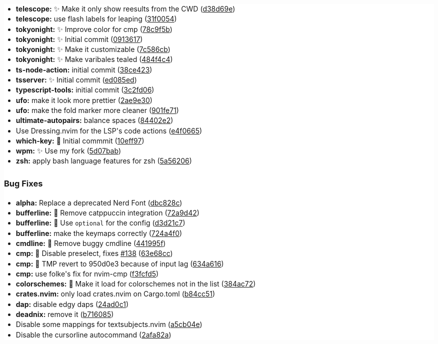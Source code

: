 * **telescope:** ✨ Make it only show reesults from the CWD ([d38d69e](https://github.com/asyncedd/dots.nvim/commit/d38d69e185838a34d036dc6495fe15b452935316))
* **telescope:** use flash labels for leaping ([31f0054](https://github.com/asyncedd/dots.nvim/commit/31f005419e791bc9ac42040f9073818782704eee))
* **tokyonight:** ✨ Improve color for cmp ([78c9f5b](https://github.com/asyncedd/dots.nvim/commit/78c9f5bc54866ef9f3397274d541c32ffbc30a33))
* **tokyonight:** ✨ Initial commit ([0913617](https://github.com/asyncedd/dots.nvim/commit/0913617d26e4873abc52fb357fea79987216165e))
* **tokyonight:** ✨ Make it customizable ([7c586cb](https://github.com/asyncedd/dots.nvim/commit/7c586cb3b4ea41510c3a1e69f4dde14861fd74d6))
* **tokyonight:** ✨ Make varibales tealed ([484f4c4](https://github.com/asyncedd/dots.nvim/commit/484f4c4c20ddeeb1f79dc66167d68567aebc6575))
* **ts-node-action:** initial commit ([38ce423](https://github.com/asyncedd/dots.nvim/commit/38ce42327377e776ac407b146299fd39381ffcc2))
* **tsserver:** ✨ Initial commit ([ed085ed](https://github.com/asyncedd/dots.nvim/commit/ed085ed19945657d688cb84df4b9941e8efc82d9))
* **typescript-tools:** initial commit ([3c2fd06](https://github.com/asyncedd/dots.nvim/commit/3c2fd06c38ecb604eb8acc7c91838130b2c384fd))
* **ufo:** make it look more prettier ([2ae9e30](https://github.com/asyncedd/dots.nvim/commit/2ae9e30918f4a1b9998da22b5fe9a8e62b01d2a1))
* **ufo:** make the fold marker more cleaner ([901fe71](https://github.com/asyncedd/dots.nvim/commit/901fe710bb5dfd6e261d9893e2b6bf3d0c96075d))
* **ultimate-autopairs:** balance spaces ([84402e2](https://github.com/asyncedd/dots.nvim/commit/84402e20e72d362e6a071a64063584c76b3e15ef))
* Use Dressing.nvim for the LSP's code actions ([e4f0665](https://github.com/asyncedd/dots.nvim/commit/e4f0665ec1af4eddff3a75b93eb55a2af5cd2dcf))
* **which-key:** 🎉 Initial commmit ([10eff97](https://github.com/asyncedd/dots.nvim/commit/10eff9758bcd43016ce77159893ce7b80ee873e5))
* **wpm:** ✨ Use my fork ([5d07bab](https://github.com/asyncedd/dots.nvim/commit/5d07bab60fa949b0b43bbea3d35f3838dc9cb0aa))
* **zsh:** apply bash language features for zsh ([5a56206](https://github.com/asyncedd/dots.nvim/commit/5a56206f7f2f248c96cf7d8692f5593a1ddb87ab))


### Bug Fixes

* **alpha:** Replace a deprecated Nerd Font ([dbc828c](https://github.com/asyncedd/dots.nvim/commit/dbc828c1d47c73279c5d833e6128c1e0c2109519))
* **bufferline:** 🐛 Remove catppuccin integration ([72a9d42](https://github.com/asyncedd/dots.nvim/commit/72a9d42595a1510537993282602e786b1212780c))
* **bufferline:** 🐛 Use `optional` for the config ([d3d21c7](https://github.com/asyncedd/dots.nvim/commit/d3d21c7b9f5f814fb9ae8c8366d2dded979672c8))
* **bufferline:** make the keymaps correctly ([724a4f0](https://github.com/asyncedd/dots.nvim/commit/724a4f097d70ef2f9f54bb0dfe30809b7354bb9f))
* **cmdline:** 🐛 Remove buggy cmdline ([441995f](https://github.com/asyncedd/dots.nvim/commit/441995ffcdc19c23d7a451d9d7ee3e050149827b))
* **cmp:** 🐛 Disable preselect, fixes [#138](https://github.com/asyncedd/dots.nvim/issues/138) ([63e68cc](https://github.com/asyncedd/dots.nvim/commit/63e68cc90d68fd7f6dec229c6cf46150c7852574))
* **cmp:** 🐛 TMP revert to 950d0e3 because of input lag ([634a616](https://github.com/asyncedd/dots.nvim/commit/634a61673189e14c423b0469b96c541e339b368b))
* **cmp:** use folke's fix for nvim-cmp ([f3fcfd5](https://github.com/asyncedd/dots.nvim/commit/f3fcfd51fb4268d22550ee9fa6bf16dcab9ccbf9))
* **colorschemes:** 🐛 Make it load for colorschemes not in the list ([384ac72](https://github.com/asyncedd/dots.nvim/commit/384ac724e817d7fbb94a38432dff45bc82fb508b))
* **crates.nvim:** only load crates.nvim on Cargo.toml ([b84cc51](https://github.com/asyncedd/dots.nvim/commit/b84cc51c4f75128e858ce2d43f1144a93200f67a))
* **dap:** disable edgy daps ([24ad0c1](https://github.com/asyncedd/dots.nvim/commit/24ad0c149efe65f8480c8ebb7683adf522e85a30))
* **deadnix:** remove it ([b716085](https://github.com/asyncedd/dots.nvim/commit/b7160857c91b535be0a75dab2bd0cf867a10c4d9))
* Disable some mappings for textsubjects.nvim ([a5cb04e](https://github.com/asyncedd/dots.nvim/commit/a5cb04eda1a1d5b3445f7cf1ecf423fa0db57556))
* Disable the cursorline autocommand ([2afa82a](https://github.com/asyncedd/dots.nvim/commit/2afa82ab62459fafcca7366e1d1cb89babf73a49))